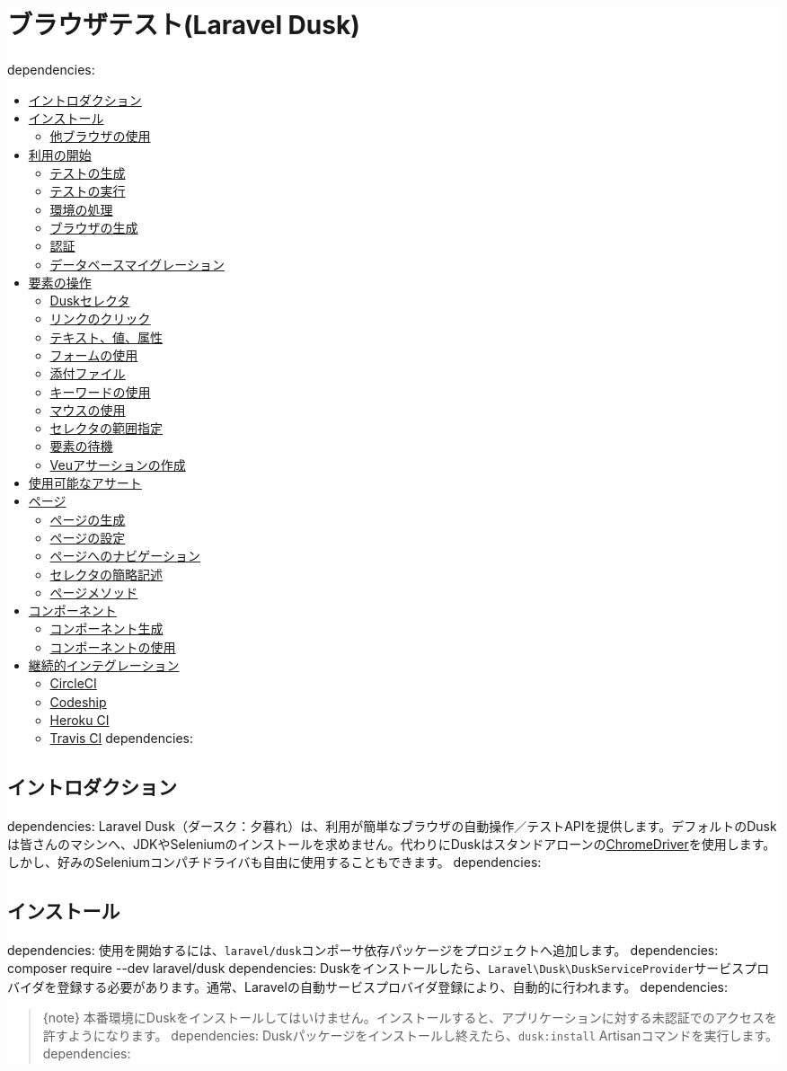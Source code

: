 # ブラウザテスト(Laravel Dusk)
dependencies:
- [イントロダクション](#introduction)
- [インストール](#installation)
    - [他ブラウザの使用](#using-other-browsers)
- [利用の開始](#getting-started)
    - [テストの生成](#generating-tests)
    - [テストの実行](#running-tests)
    - [環境の処理](#environment-handling)
    - [ブラウザの生成](#creating-browsers)
    - [認証](#authentication)
    - [データベースマイグレーション](#migrations)
- [要素の操作](#interacting-with-elements)
    - [Duskセレクタ](#dusk-selectors)
    - [リンクのクリック](#clicking-links)
    - [テキスト、値、属性](#text-values-and-attributes)
    - [フォームの使用](#using-forms)
    - [添付ファイル](#attaching-files)
    - [キーワードの使用](#using-the-keyboard)
    - [マウスの使用](#using-the-mouse)
    - [セレクタの範囲指定](#scoping-selectors)
    - [要素の待機](#waiting-for-elements)
    - [Veuアサーションの作成](#making-vue-assertions)
- [使用可能なアサート](#available-assertions)
- [ページ](#pages)
    - [ページの生成](#generating-pages)
    - [ページの設定](#configuring-pages)
    - [ページへのナビゲーション](#navigating-to-pages)
    - [セレクタの簡略記述](#shorthand-selectors)
    - [ページメソッド](#page-methods)
- [コンポーネント](#components)
    - [コンポーネント生成](#generating-components)
    - [コンポーネントの使用](#using-components)
- [継続的インテグレーション](#continuous-integration)
    - [CircleCI](#running-tests-on-circle-ci)
    - [Codeship](#running-tests-on-codeship)
    - [Heroku CI](#running-tests-on-heroku-ci)
    - [Travis CI](#running-tests-on-travis-ci)
dependencies:
<a name="introduction"></a>
## イントロダクション
dependencies:
Laravel Dusk（ダースク：夕暮れ）は、利用が簡単なブラウザの自動操作／テストAPIを提供します。デフォルトのDuskは皆さんのマシンへ、JDKやSeleniumのインストールを求めません。代わりにDuskはスタンドアローンの[ChromeDriver](https://sites.google.com/a/chromium.org/chromedriver/home)を使用します。しかし、好みのSeleniumコンパチドライバも自由に使用することもできます。
dependencies:
<a name="installation"></a>
## インストール
dependencies:
使用を開始するには、`laravel/dusk`コンポーサ依存パッケージをプロジェクトへ追加します。
dependencies:
    composer require --dev laravel/dusk
dependencies:
Duskをインストールしたら、`Laravel\Dusk\DuskServiceProvider`サービスプロバイダを登録する必要があります。通常、Laravelの自動サービスプロバイダ登録により、自動的に行われます。
dependencies:
> {note} 本番環境にDuskをインストールしてはいけません。インストールすると、アプリケーションに対する未認証でのアクセスを許すようになります。
dependencies:
Duskパッケージをインストールし終えたら、`dusk:install` Artisanコマンドを実行します。
dependencies: